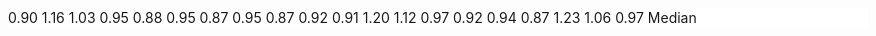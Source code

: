 <td style="text-align:right;">
0.90
</td>
<td style="text-align:right;">
1.16
</td>
<td style="text-align:right;">
1.03
</td>
<td style="text-align:right;">
0.95
</td>
<td style="text-align:right;">
0.88
</td>
<td style="text-align:right;">
0.95
</td>
<td style="text-align:right;">
0.87
</td>
<td style="text-align:right;">
0.95
</td>
<td style="text-align:right;">
0.87
</td>
<td style="text-align:right;">
0.92
</td>
<td style="text-align:right;">
0.91
</td>
<td style="text-align:right;">
1.20
</td>
<td style="text-align:right;">
1.12
</td>
<td style="text-align:right;">
0.97
</td>
<td style="text-align:right;">
0.92
</td>
<td style="text-align:right;">
0.94
</td>
<td style="text-align:right;">
0.87
</td>
<td style="text-align:right;">
1.23
</td>
<td style="text-align:right;">
1.06
</td>
<td style="text-align:right;">
0.97
</td>
</tr>
<tr>
<td style="text-align:left;">
Median